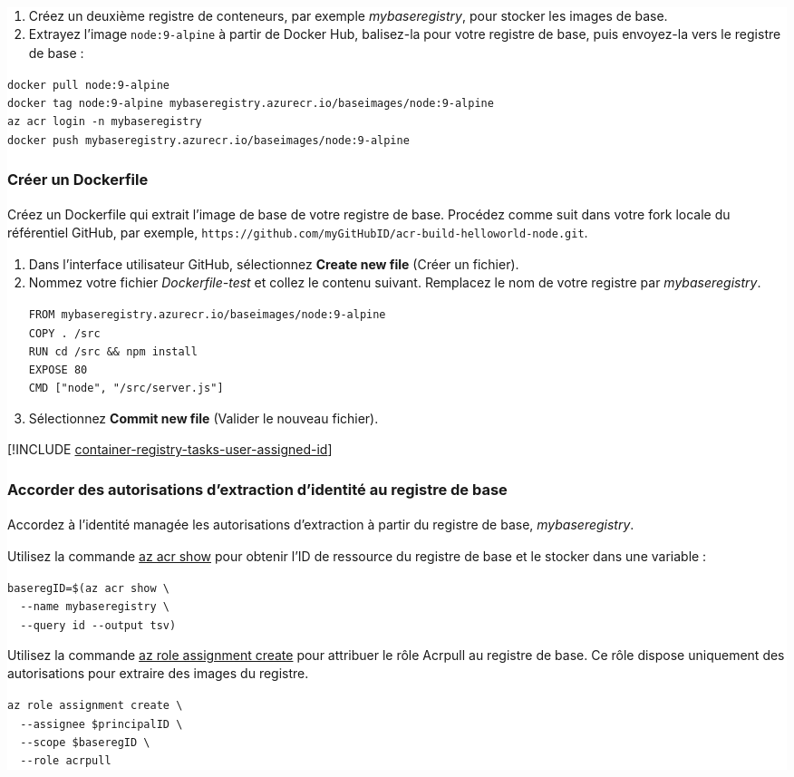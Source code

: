 1. Créez un deuxième registre de conteneurs, par exemple *mybaseregistry*, pour stocker les images de base.
1. Extrayez l’image `node:9-alpine` à partir de Docker Hub, balisez-la pour votre registre de base, puis envoyez-la vers le registre de base :

  ```azurecli
  docker pull node:9-alpine
  docker tag node:9-alpine mybaseregistry.azurecr.io/baseimages/node:9-alpine
  az acr login -n mybaseregistry
  docker push mybaseregistry.azurecr.io/baseimages/node:9-alpine
  ```

### <a name="create-new-dockerfile"></a>Créer un Dockerfile

Créez un Dockerfile qui extrait l’image de base de votre registre de base. Procédez comme suit dans votre fork locale du référentiel GitHub, par exemple, `https://github.com/myGitHubID/acr-build-helloworld-node.git`.

1. Dans l’interface utilisateur GitHub, sélectionnez **Create new file** (Créer un fichier).
1. Nommez votre fichier *Dockerfile-test* et collez le contenu suivant. Remplacez le nom de votre registre par *mybaseregistry*.
    ```
    FROM mybaseregistry.azurecr.io/baseimages/node:9-alpine
    COPY . /src
    RUN cd /src && npm install
    EXPOSE 80
    CMD ["node", "/src/server.js"]
    ```
 1. Sélectionnez **Commit new file** (Valider le nouveau fichier).

[!INCLUDE [container-registry-tasks-user-assigned-id](../../includes/container-registry-tasks-user-assigned-id.md)]

### <a name="give-identity-pull-permissions-to-the-base-registry"></a>Accorder des autorisations d’extraction d’identité au registre de base

Accordez à l’identité managée les autorisations d’extraction à partir du registre de base, *mybaseregistry*.

Utilisez la commande [az acr show][az-acr-show] pour obtenir l’ID de ressource du registre de base et le stocker dans une variable :

```azurecli
baseregID=$(az acr show \
  --name mybaseregistry \
  --query id --output tsv)
```

Utilisez la commande [az role assignment create][az-role-assignment-create] pour attribuer le rôle Acrpull au registre de base. Ce rôle dispose uniquement des autorisations pour extraire des images du registre.

```azurecli
az role assignment create \
  --assignee $principalID \
  --scope $baseregID \
  --role acrpull
```


[azure-cli]: /cli/azure/install-azure-cli
[az-acr-build]: /cli/azure/acr#az-acr-build
[az-acr-show]: /cli/azure/acr#az-acr-show
[az-acr-task-run]: /cli/azure/acr/task#az-acr-task-run
[az-acr-task-logs]: /cli/azure/acr/task#az-acr-task-logs
[az-acr-repository-show-tags]: /cli/azure/acr/repository#az-acr-repository-show-tags
[az-acr-task-list-runs]: /cli/azure/acr/task#az-acr-task-list-runs
[az-deployment-group-create]: /cli/azure/deployment/group#az-deployment-group-create
[az-identity-create]: /cli/azure/identity#az-identity-create
[az-identity-show]: /cli/azure/identity#az-identity-show
[az-role-assignment-create]: /cli/azure/role/assignment#az-role-assignment-create